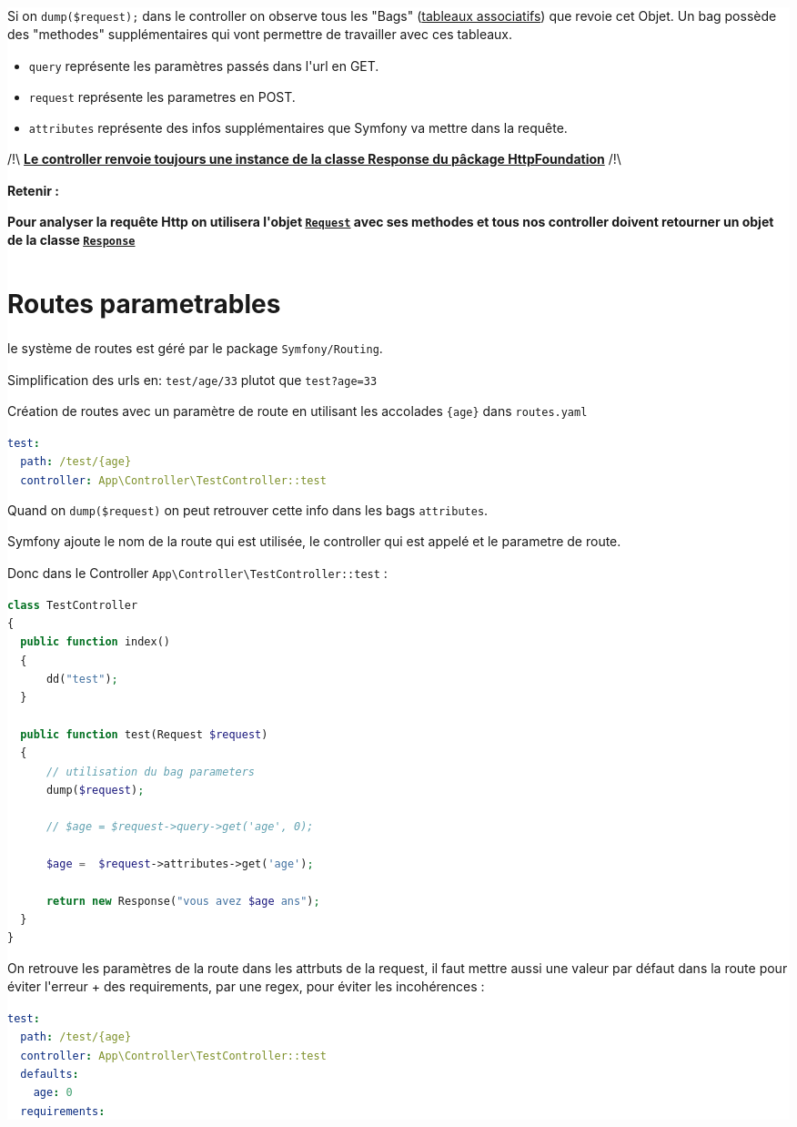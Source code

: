 Si on `dump($request);` dans le controller on observe tous les "Bags" (<u>tableaux associatifs</u>) que revoie cet Objet. Un bag possède des "methodes" supplémentaires qui vont permettre de travailler avec ces tableaux. 

- `query` représente les paramètres passés dans l'url en GET.

- `request` représente les parametres en POST.

- `attributes` représente des infos supplémentaires que Symfony va mettre dans la requête.

/!\ <b><u>Le controller renvoie toujours une instance de la classe Response du pâckage HttpFoundation</u></b> /!\

<b>Retenir :

Pour analyser la requête Http on utilisera l'objet <u>`Request`</u> avec ses methodes et tous nos controller doivent retourner un objet de la classe <u>`Response`</u></b>

# Routes parametrables

le système de routes est géré par le package `Symfony/Routing`.

Simplification des urls en:
`test/age/33` plutot que `test?age=33`

Création de routes avec un paramètre de route en utilisant les accolades `{age}` dans `routes.yaml`
```yaml
test:
  path: /test/{age}
  controller: App\Controller\TestController::test
  ```
  Quand on `dump($request)` on peut retrouver cette info dans les bags `attributes`.

  Symfony ajoute le nom de la route qui est utilisée, le controller qui est appelé et le parametre de route.

  Donc dans le Controller `App\Controller\TestController::test` :
  ```php
  class TestController
{
    public function index()
    {
        dd("test");
    }
    
    public function test(Request $request)
    {
        // utilisation du bag parameters
        dump($request);
        
        // $age = $request->query->get('age', 0);

        $age =  $request->attributes->get('age');

        return new Response("vous avez $age ans");
    }
}
```
On retrouve les paramètres de la route dans les attrbuts de la request, il faut mettre aussi une valeur par défaut dans la route pour éviter l'erreur + des requirements, par une regex, pour éviter les incohérences :
```yaml
test:
  path: /test/{age}
  controller: App\Controller\TestController::test
  defaults:
    age: 0
  requirements:  
```
